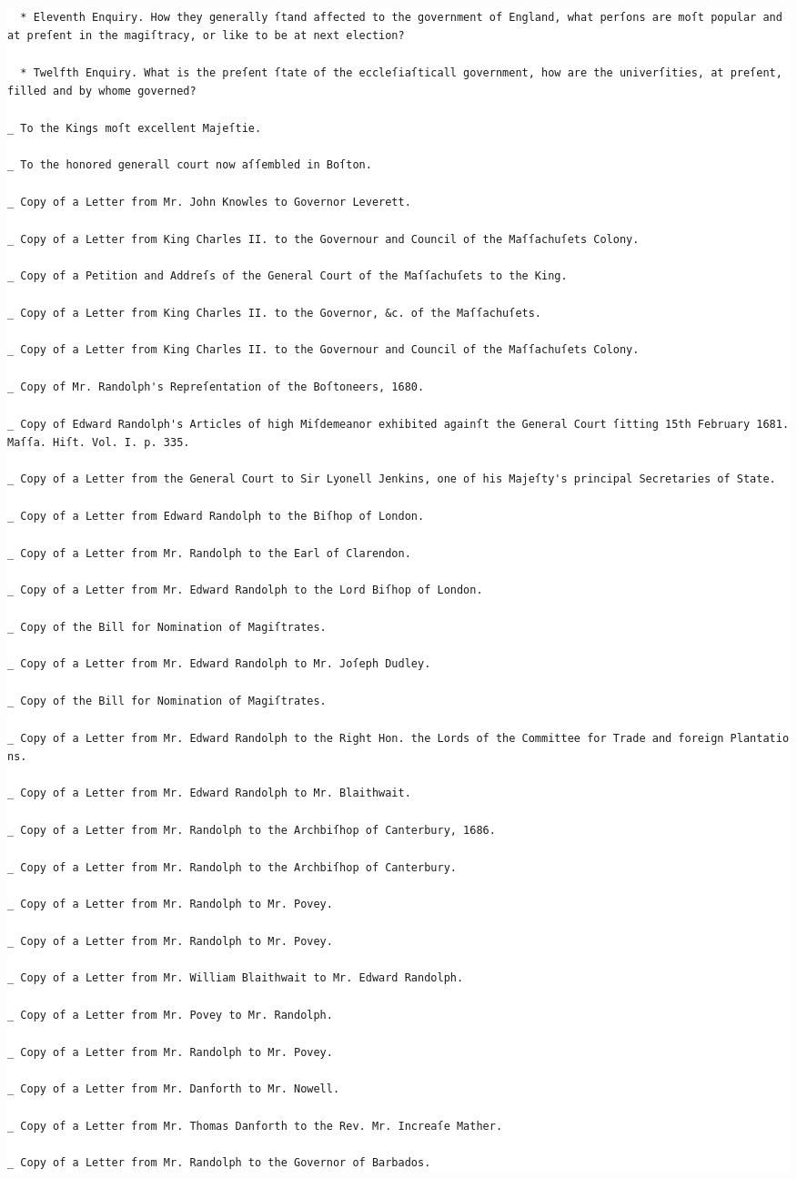      * Eleventh Enquiry. How they generally ſtand affected to the government of England, what perſons are moſt popular and at preſent in the magiſtracy, or like to be at next election?

      * Twelfth Enquiry. What is the preſent ſtate of the eccleſiaſticall government, how are the univerſities, at preſent, filled and by whome governed?

    _ To the Kings moſt excellent Majeſtie.

    _ To the honored generall court now aſſembled in Boſton.

    _ Copy of a Letter from Mr. John Knowles to Governor Leverett.

    _ Copy of a Letter from King Charles II. to the Governour and Council of the Maſſachuſets Colony.

    _ Copy of a Petition and Addreſs of the General Court of the Maſſachuſets to the King.

    _ Copy of a Letter from King Charles II. to the Governor, &c. of the Maſſachuſets.

    _ Copy of a Letter from King Charles II. to the Governour and Council of the Maſſachuſets Colony.

    _ Copy of Mr. Randolph's Repreſentation of the Boſtoneers, 1680.

    _ Copy of Edward Randolph's Articles of high Miſdemeanor exhibited againſt the General Court ſitting 15th February 1681.Maſſa. Hiſt. Vol. I. p. 335.

    _ Copy of a Letter from the General Court to Sir Lyonell Jenkins, one of his Majeſty's principal Secretaries of State.

    _ Copy of a Letter from Edward Randolph to the Biſhop of London.

    _ Copy of a Letter from Mr. Randolph to the Earl of Clarendon.

    _ Copy of a Letter from Mr. Edward Randolph to the Lord Biſhop of London.

    _ Copy of the Bill for Nomination of Magiſtrates.

    _ Copy of a Letter from Mr. Edward Randolph to Mr. Joſeph Dudley.

    _ Copy of the Bill for Nomination of Magiſtrates.

    _ Copy of a Letter from Mr. Edward Randolph to the Right Hon. the Lords of the Committee for Trade and foreign Plantations.

    _ Copy of a Letter from Mr. Edward Randolph to Mr. Blaithwait.

    _ Copy of a Letter from Mr. Randolph to the Archbiſhop of Canterbury, 1686.

    _ Copy of a Letter from Mr. Randolph to the Archbiſhop of Canterbury.

    _ Copy of a Letter from Mr. Randolph to Mr. Povey.

    _ Copy of a Letter from Mr. Randolph to Mr. Povey.

    _ Copy of a Letter from Mr. William Blaithwait to Mr. Edward Randolph.

    _ Copy of a Letter from Mr. Povey to Mr. Randolph.

    _ Copy of a Letter from Mr. Randolph to Mr. Povey.

    _ Copy of a Letter from Mr. Danforth to Mr. Nowell.

    _ Copy of a Letter from Mr. Thomas Danforth to the Rev. Mr. Increaſe Mather.

    _ Copy of a Letter from Mr. Randolph to the Governor of Barbados.
